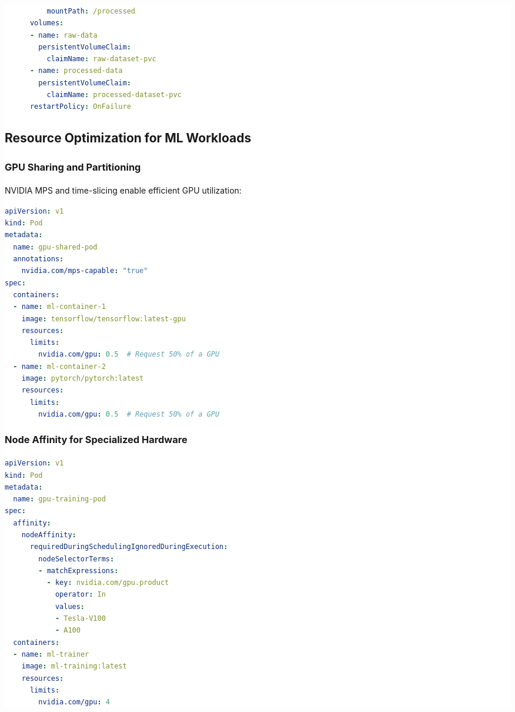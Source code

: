 ```yaml
          mountPath: /processed
      volumes:
      - name: raw-data
        persistentVolumeClaim:
          claimName: raw-dataset-pvc
      - name: processed-data
        persistentVolumeClaim:
          claimName: processed-dataset-pvc
      restartPolicy: OnFailure
```

## Resource Optimization for ML Workloads

### GPU Sharing and Partitioning

NVIDIA MPS and time-slicing enable efficient GPU utilization:

```yaml
apiVersion: v1
kind: Pod
metadata:
  name: gpu-shared-pod
  annotations:
    nvidia.com/mps-capable: "true"
spec:
  containers:
  - name: ml-container-1
    image: tensorflow/tensorflow:latest-gpu
    resources:
      limits:
        nvidia.com/gpu: 0.5  # Request 50% of a GPU
  - name: ml-container-2
    image: pytorch/pytorch:latest
    resources:
      limits:
        nvidia.com/gpu: 0.5  # Request 50% of a GPU
```

### Node Affinity for Specialized Hardware

```yaml
apiVersion: v1
kind: Pod
metadata:
  name: gpu-training-pod
spec:
  affinity:
    nodeAffinity:
      requiredDuringSchedulingIgnoredDuringExecution:
        nodeSelectorTerms:
        - matchExpressions:
          - key: nvidia.com/gpu.product
            operator: In
            values:
            - Tesla-V100
            - A100
  containers:
  - name: ml-trainer
    image: ml-training:latest
    resources:
      limits:
        nvidia.com/gpu: 4
```
